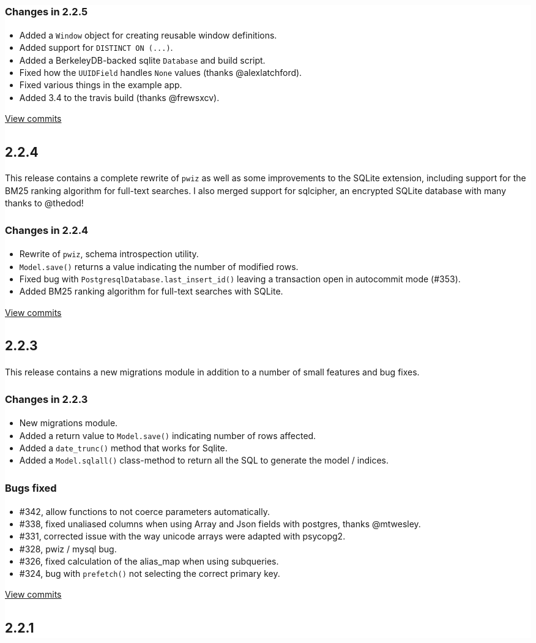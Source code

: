 ### Changes in 2.2.5

* Added a `Window` object for creating reusable window definitions.
* Added support for `DISTINCT ON (...)`.
* Added a BerkeleyDB-backed sqlite `Database` and build script.
* Fixed how the `UUIDField` handles `None` values (thanks @alexlatchford).
* Fixed various things in the example app.
* Added 3.4 to the travis build (thanks @frewsxcv).

[View commits](https://github.com/coleifer/peewee/compare/2.2.4...2.2.5)

## 2.2.4

This release contains a complete rewrite of `pwiz` as well as some improvements to the SQLite extension, including support for the BM25 ranking algorithm for full-text searches. I also merged support for sqlcipher, an encrypted SQLite database with many thanks to @thedod!

### Changes in 2.2.4

* Rewrite of `pwiz`, schema introspection utility.
* `Model.save()` returns a value indicating the number of modified rows.
* Fixed bug with `PostgresqlDatabase.last_insert_id()` leaving a transaction open in autocommit mode (#353).
* Added BM25 ranking algorithm for full-text searches with SQLite.

[View commits](https://github.com/coleifer/peewee/compare/2.2.3...2.2.4)

## 2.2.3

This release contains a new migrations module in addition to a number of small features and bug fixes.

### Changes in 2.2.3

* New migrations module.
* Added a return value to `Model.save()` indicating number of rows affected.
* Added a `date_trunc()` method that works for Sqlite.
* Added a `Model.sqlall()` class-method to return all the SQL to generate the model / indices.

### Bugs fixed

* #342, allow functions to not coerce parameters automatically.
* #338, fixed unaliased columns when using Array and Json fields with postgres, thanks @mtwesley.
* #331, corrected issue with the way unicode arrays were adapted with psycopg2.
* #328, pwiz / mysql bug.
* #326, fixed calculation of the alias_map when using subqueries.
* #324, bug with `prefetch()` not selecting the correct primary key.


[View commits](https://github.com/coleifer/peewee/compare/2.2.2...2.2.3)


## 2.2.1
